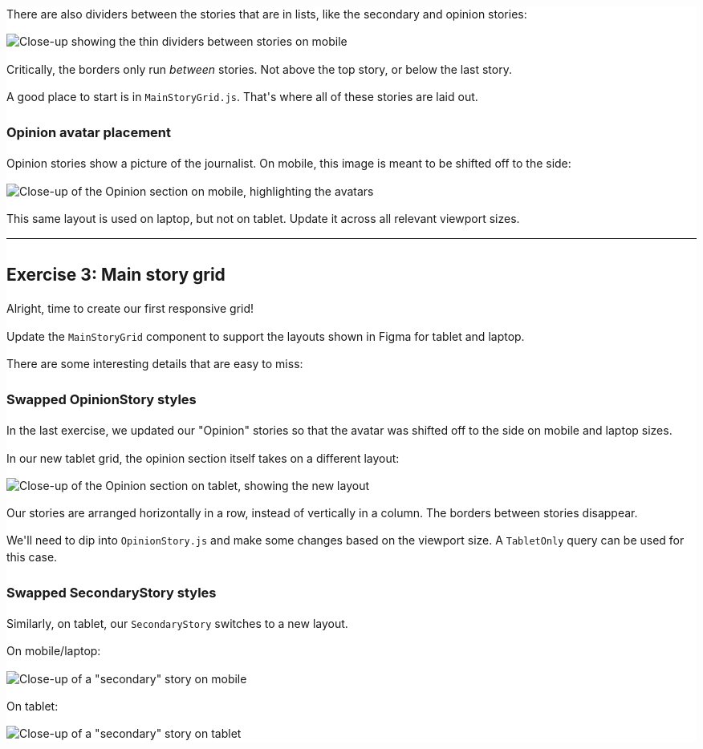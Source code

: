 There are also dividers between the stories that are in lists, like the secondary and opinion stories:

![Close-up showing the thin dividers between stories on mobile](/docs/dividers.png)

Critically, the borders only run _between_ stories. Not above the top story, or below the last story.

A good place to start is in `MainStoryGrid.js`. That's where all of these stories are laid out.

### Opinion avatar placement

Opinion stories show a picture of the journalist. On mobile, this image is meant to be shifted off to the side:

![Close-up of the Opinion section on mobile, highlighting the avatars](/docs/mobile-avatar-position.png)

This same layout is used on laptop, but not on tablet. Update it across all relevant viewport sizes.

---

## Exercise 3: Main story grid

Alright, time to create our first responsive grid!

Update the `MainStoryGrid` component to support the layouts shown in Figma for tablet and laptop.

There are some interesting details that are easy to miss:

### Swapped OpinionStory styles

In the last exercise, we updated our "Opinion" stories so that the avatar was shifted off to the side on mobile and laptop sizes.

In our new tablet grid, the opinion section itself takes on a different layout:

![Close-up of the Opinion section on tablet, showing the new layout](/docs/opinion-row.png)

Our stories are arranged horizontally in a row, instead of vertically in a column. The borders between stories disappear.

We'll need to dip into `OpinionStory.js` and make some changes based on the viewport size. A `TabletOnly` query can be used for this case.

### Swapped SecondaryStory styles

Similarly, on tablet, our `SecondaryStory` switches to a new layout.

On mobile/laptop:

![Close-up of a "secondary" story on mobile](/docs/secondary-mobile.png)

On tablet:

![Close-up of a "secondary" story on tablet](/docs/secondary-tablet.png)
